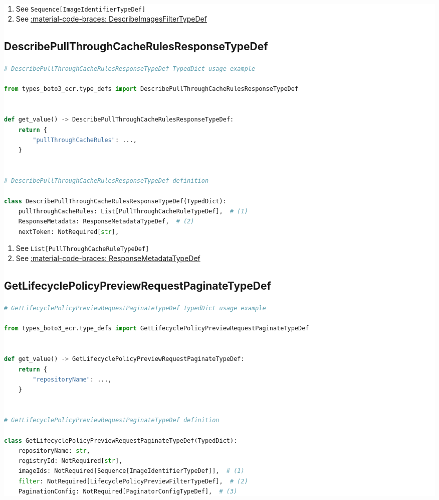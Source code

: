 ```python
```

1. See `Sequence[ImageIdentifierTypeDef]`
2. See [:material-code-braces: DescribeImagesFilterTypeDef](./type_defs.md#describeimagesfiltertypedef)

## DescribePullThroughCacheRulesResponseTypeDef

```python
# DescribePullThroughCacheRulesResponseTypeDef TypedDict usage example

from types_boto3_ecr.type_defs import DescribePullThroughCacheRulesResponseTypeDef


def get_value() -> DescribePullThroughCacheRulesResponseTypeDef:
    return {
        "pullThroughCacheRules": ...,
    }


# DescribePullThroughCacheRulesResponseTypeDef definition

class DescribePullThroughCacheRulesResponseTypeDef(TypedDict):
    pullThroughCacheRules: List[PullThroughCacheRuleTypeDef],  # (1)
    ResponseMetadata: ResponseMetadataTypeDef,  # (2)
    nextToken: NotRequired[str],
```

1. See `List[PullThroughCacheRuleTypeDef]`
2. See [:material-code-braces: ResponseMetadataTypeDef](./type_defs.md#responsemetadatatypedef)

## GetLifecyclePolicyPreviewRequestPaginateTypeDef

```python
# GetLifecyclePolicyPreviewRequestPaginateTypeDef TypedDict usage example

from types_boto3_ecr.type_defs import GetLifecyclePolicyPreviewRequestPaginateTypeDef


def get_value() -> GetLifecyclePolicyPreviewRequestPaginateTypeDef:
    return {
        "repositoryName": ...,
    }


# GetLifecyclePolicyPreviewRequestPaginateTypeDef definition

class GetLifecyclePolicyPreviewRequestPaginateTypeDef(TypedDict):
    repositoryName: str,
    registryId: NotRequired[str],
    imageIds: NotRequired[Sequence[ImageIdentifierTypeDef]],  # (1)
    filter: NotRequired[LifecyclePolicyPreviewFilterTypeDef],  # (2)
    PaginationConfig: NotRequired[PaginatorConfigTypeDef],  # (3)
```
